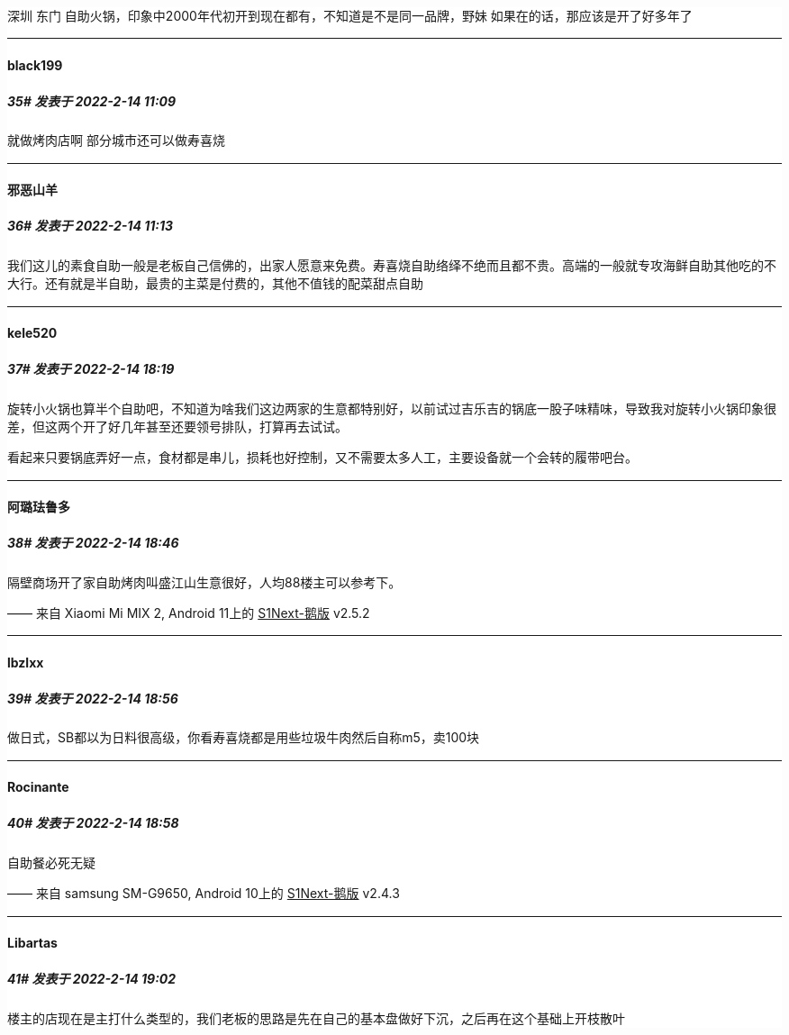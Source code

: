 深圳 东门 自助火锅，印象中2000年代初开到现在都有，不知道是不是同一品牌，野妹 如果在的话，那应该是开了好多年了

*****

####  black199  
##### 35#       发表于 2022-2-14 11:09

就做烤肉店啊 部分城市还可以做寿喜烧

*****

####  邪恶山羊  
##### 36#       发表于 2022-2-14 11:13

我们这儿的素食自助一般是老板自己信佛的，出家人愿意来免费。寿喜烧自助络绎不绝而且都不贵。高端的一般就专攻海鲜自助其他吃的不大行。还有就是半自助，最贵的主菜是付费的，其他不值钱的配菜甜点自助

*****

####  kele520  
##### 37#       发表于 2022-2-14 18:19

旋转小火锅也算半个自助吧，不知道为啥我们这边两家的生意都特别好，以前试过吉乐吉的锅底一股子味精味，导致我对旋转小火锅印象很差，但这两个开了好几年甚至还要领号排队，打算再去试试。

看起来只要锅底弄好一点，食材都是串儿，损耗也好控制，又不需要太多人工，主要设备就一个会转的履带吧台。

*****

####  阿璐珐鲁多  
##### 38#       发表于 2022-2-14 18:46

隔壁商场开了家自助烤肉叫盛江山生意很好，人均88楼主可以参考下。

—— 来自 Xiaomi Mi MIX 2, Android 11上的 [S1Next-鹅版](https://github.com/ykrank/S1-Next/releases) v2.5.2

*****

####  lbzlxx  
##### 39#       发表于 2022-2-14 18:56

做日式，SB都以为日料很高级，你看寿喜烧都是用些垃圾牛肉然后自称m5，卖100块

*****

####  Rocinante  
##### 40#       发表于 2022-2-14 18:58

自助餐必死无疑

—— 来自 samsung SM-G9650, Android 10上的 [S1Next-鹅版](https://github.com/ykrank/S1-Next/releases) v2.4.3

*****

####  Libartas  
##### 41#       发表于 2022-2-14 19:02

楼主的店现在是主打什么类型的，我们老板的思路是先在自己的基本盘做好下沉，之后再在这个基础上开枝散叶
